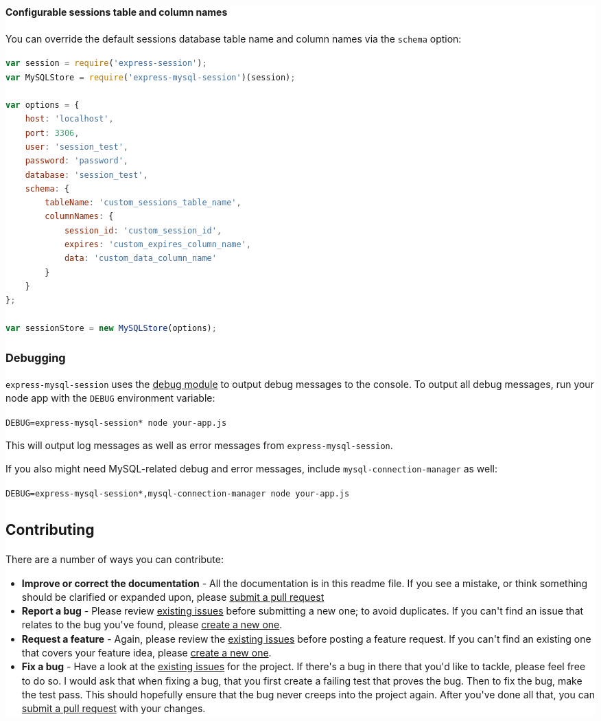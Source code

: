
#### Configurable sessions table and column names

You can override the default sessions database table name and column names via the `schema` option:

```js
var session = require('express-session');
var MySQLStore = require('express-mysql-session')(session);

var options = {
	host: 'localhost',
	port: 3306,
	user: 'session_test',
	password: 'password',
	database: 'session_test',
	schema: {
		tableName: 'custom_sessions_table_name',
		columnNames: {
			session_id: 'custom_session_id',
			expires: 'custom_expires_column_name',
			data: 'custom_data_column_name'
		}
	}
};

var sessionStore = new MySQLStore(options);
```


### Debugging

`express-mysql-session` uses the [debug module](https://github.com/visionmedia/debug) to output debug messages to the console. To output all debug messages, run your node app with the `DEBUG` environment variable:
```
DEBUG=express-mysql-session* node your-app.js
```
This will output log messages as well as error messages from `express-mysql-session`.

If you also might need MySQL-related debug and error messages, include `mysql-connection-manager` as well:
```
DEBUG=express-mysql-session*,mysql-connection-manager node your-app.js
```


## Contributing

There are a number of ways you can contribute:

* **Improve or correct the documentation** - All the documentation is in this readme file. If you see a mistake, or think something should be clarified or expanded upon, please [submit a pull request](https://github.com/chill117/express-mysql-session/pulls/new)
* **Report a bug** - Please review [existing issues](https://github.com/chill117/express-mysql-session/issues) before submitting a new one; to avoid duplicates. If you can't find an issue that relates to the bug you've found, please [create a new one](https://github.com/chill117/express-mysql-session/issues).
* **Request a feature** - Again, please review the [existing issues](https://github.com/chill117/express-mysql-session/issues) before posting a feature request. If you can't find an existing one that covers your feature idea, please [create a new one](https://github.com/chill117/express-mysql-session/issues).
* **Fix a bug** - Have a look at the [existing issues](https://github.com/chill117/express-mysql-session/issues) for the project. If there's a bug in there that you'd like to tackle, please feel free to do so. I would ask that when fixing a bug, that you first create a failing test that proves the bug. Then to fix the bug, make the test pass. This should hopefully ensure that the bug never creeps into the project again. After you've done all that, you can [submit a pull request](https://github.com/chill117/express-mysql-session/pulls/new) with your changes.
